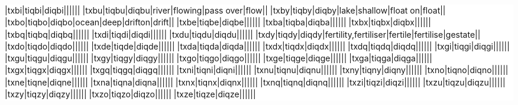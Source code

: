 |txbi|tiqbi|diqbi||||||
|txbu|tiqbu|diqbu|river|flowing|pass over|flow||
|txby|tiqby|diqby|lake|shallow|float on|float||
|txbo|tiqbo|diqbo|ocean|deep|drifton|drift||
|txbe|tiqbe|diqbe||||||
|txba|tiqba|diqba||||||
|txbx|tiqbx|diqbx||||||
|txbq|tiqbq|diqbq||||||
|txdi|tiqdi|diqdi||||||
|txdu|tiqdu|diqdu||||||
|txdy|tiqdy|diqdy|fertility,fertiliser|fertile|fertilise|gestate||
|txdo|tiqdo|diqdo||||||
|txde|tiqde|diqde||||||
|txda|tiqda|diqda||||||
|txdx|tiqdx|diqdx||||||
|txdq|tiqdq|diqdq||||||
|txgi|tiqgi|diqgi||||||
|txgu|tiqgu|diqgu||||||
|txgy|tiqgy|diqgy||||||
|txgo|tiqgo|diqgo||||||
|txge|tiqge|diqge||||||
|txga|tiqga|diqga||||||
|txgx|tiqgx|diqgx||||||
|txgq|tiqgq|diqgq||||||
|txni|tiqni|diqni||||||
|txnu|tiqnu|diqnu||||||
|txny|tiqny|diqny||||||
|txno|tiqno|diqno||||||
|txne|tiqne|diqne||||||
|txna|tiqna|diqna||||||
|txnx|tiqnx|diqnx||||||
|txnq|tiqnq|diqnq||||||
|txzi|tiqzi|diqzi||||||
|txzu|tiqzu|diqzu||||||
|txzy|tiqzy|diqzy||||||
|txzo|tiqzo|diqzo||||||
|txze|tiqze|diqze||||||